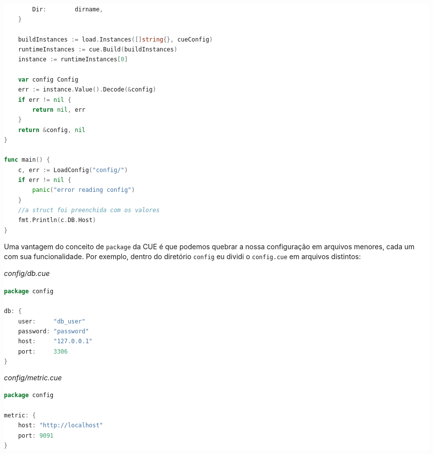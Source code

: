 ```go
		Dir:        dirname,
	}

	buildInstances := load.Instances([]string{}, cueConfig)
	runtimeInstances := cue.Build(buildInstances)
	instance := runtimeInstances[0]
	
	var config Config
	err := instance.Value().Decode(&config)
	if err != nil {
		return nil, err
	}
	return &config, nil
}

func main() {
	c, err := LoadConfig("config/")
	if err != nil {
		panic("error reading config")
	}
	//a struct foi preenchida com os valores
	fmt.Println(c.DB.Host)
}

```

Uma vantagem do conceito de `package` da CUE é que podemos quebrar a nossa configuração em arquivos menores, cada um com sua funcionalidade. Por exemplo, dentro do diretório `config` eu dividi o `config.cue` em arquivos distintos:

*config/db.cue*

```go
package config 

db: {
	user:     "db_user"
	password: "password"
	host:     "127.0.0.1"
	port:     3306
}
```

*config/metric.cue*

```go
package config 

metric: {
	host: "http://localhost"
	port: 9091
}
```
